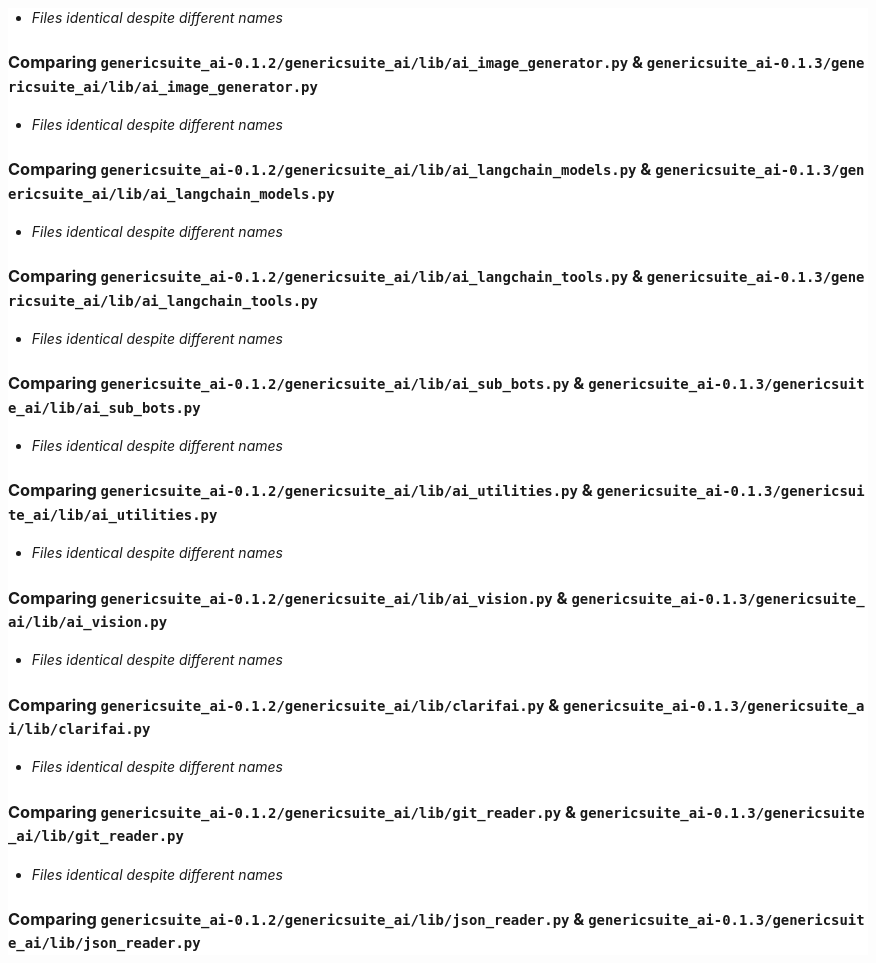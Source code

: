  * *Files identical despite different names*

### Comparing `genericsuite_ai-0.1.2/genericsuite_ai/lib/ai_image_generator.py` & `genericsuite_ai-0.1.3/genericsuite_ai/lib/ai_image_generator.py`

 * *Files identical despite different names*

### Comparing `genericsuite_ai-0.1.2/genericsuite_ai/lib/ai_langchain_models.py` & `genericsuite_ai-0.1.3/genericsuite_ai/lib/ai_langchain_models.py`

 * *Files identical despite different names*

### Comparing `genericsuite_ai-0.1.2/genericsuite_ai/lib/ai_langchain_tools.py` & `genericsuite_ai-0.1.3/genericsuite_ai/lib/ai_langchain_tools.py`

 * *Files identical despite different names*

### Comparing `genericsuite_ai-0.1.2/genericsuite_ai/lib/ai_sub_bots.py` & `genericsuite_ai-0.1.3/genericsuite_ai/lib/ai_sub_bots.py`

 * *Files identical despite different names*

### Comparing `genericsuite_ai-0.1.2/genericsuite_ai/lib/ai_utilities.py` & `genericsuite_ai-0.1.3/genericsuite_ai/lib/ai_utilities.py`

 * *Files identical despite different names*

### Comparing `genericsuite_ai-0.1.2/genericsuite_ai/lib/ai_vision.py` & `genericsuite_ai-0.1.3/genericsuite_ai/lib/ai_vision.py`

 * *Files identical despite different names*

### Comparing `genericsuite_ai-0.1.2/genericsuite_ai/lib/clarifai.py` & `genericsuite_ai-0.1.3/genericsuite_ai/lib/clarifai.py`

 * *Files identical despite different names*

### Comparing `genericsuite_ai-0.1.2/genericsuite_ai/lib/git_reader.py` & `genericsuite_ai-0.1.3/genericsuite_ai/lib/git_reader.py`

 * *Files identical despite different names*

### Comparing `genericsuite_ai-0.1.2/genericsuite_ai/lib/json_reader.py` & `genericsuite_ai-0.1.3/genericsuite_ai/lib/json_reader.py`
